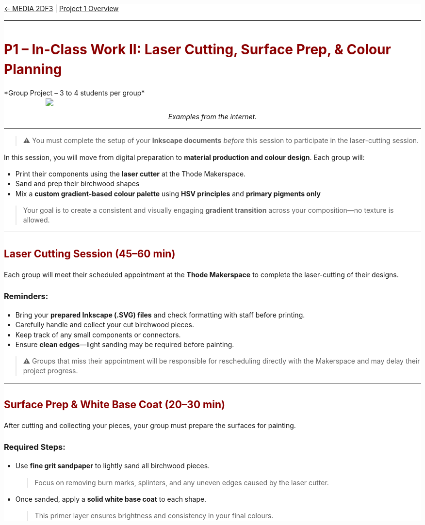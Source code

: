 [← MEDIA 2DF3](README.md) | [Project 1 Overview](P1-README.md)

---

<h1 style="color: darkred;">P1 – In-Class Work II: Laser Cutting, Surface Prep, & Colour Planning</h1>  
*Group Project – 3 to 4 students per group*

<figure style="width: 80%; margin: auto;">
  <img src="imgs/33.png" style="width: 100%; height: auto;">
  <figcaption style="text-align: center; font-style: italic; margin-top: 0.5em;">
    Examples from the internet.
  </figcaption>
</figure>

---

> ⚠️ You must complete the setup of your **Inkscape documents** *before* this session to participate in the laser-cutting session.

In this session, you will move from digital preparation to **material production and colour design**. Each group will:
- Print their components using the **laser cutter** at the Thode Makerspace.
- Sand and prep their birchwood shapes
- Mix a **custom gradient-based colour palette** using **HSV principles** and **primary pigments only**

> Your goal is to create a consistent and visually engaging **gradient transition** across your composition—no texture is allowed.

---

<h2 style="color: darkred;">Laser Cutting Session (45–60 min)</h2>

Each group will meet their scheduled appointment at the **Thode Makerspace** to complete the laser-cutting of their designs.

### Reminders:
- Bring your **prepared Inkscape (.SVG) files** and check formatting with staff before printing.
- Carefully handle and collect your cut birchwood pieces.
- Keep track of any small components or connectors.
- Ensure **clean edges**—light sanding may be required before painting.

> ⚠️ Groups that miss their appointment will be responsible for rescheduling directly with the Makerspace and may delay their project progress.

---

<h2 style="color: darkred;">Surface Prep & White Base Coat (20–30 min)</h2>

After cutting and collecting your pieces, your group must prepare the surfaces for painting.

### Required Steps:
- Use **fine grit sandpaper** to lightly sand all birchwood pieces.  
  > Focus on removing burn marks, splinters, and any uneven edges caused by the laser cutter.
- Once sanded, apply a **solid white base coat** to each shape.  
  > This primer layer ensures brightness and consistency in your final colours.
